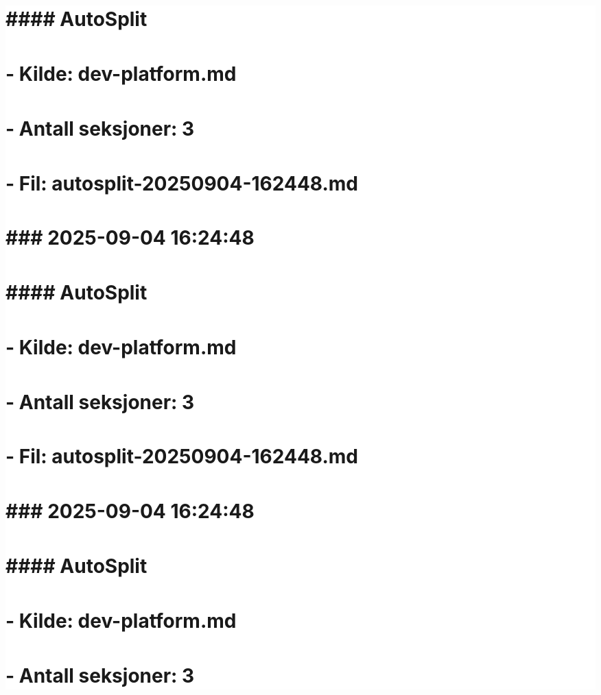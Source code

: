 # \#### AutoSplit

# \- Kilde: dev-platform.md

# \- Antall seksjoner: 3

# \- Fil: autosplit-20250904-162448.md

#

#

#

#

# \### 2025-09-04 16:24:48

# \#### AutoSplit

# \- Kilde: dev-platform.md

# \- Antall seksjoner: 3

# \- Fil: autosplit-20250904-162448.md

#

#

#

#

# \### 2025-09-04 16:24:48

# \#### AutoSplit

# \- Kilde: dev-platform.md

# \- Antall seksjoner: 3
